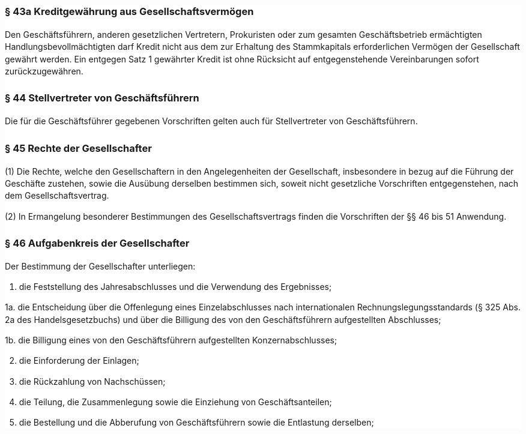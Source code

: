 
### § 43a Kreditgewährung aus Gesellschaftsvermögen

Den Geschäftsführern, anderen gesetzlichen Vertretern, Prokuristen
oder zum gesamten Geschäftsbetrieb ermächtigten
Handlungsbevollmächtigten darf Kredit nicht aus dem zur Erhaltung des
Stammkapitals erforderlichen Vermögen der Gesellschaft gewährt werden.
Ein entgegen Satz 1 gewährter Kredit ist ohne Rücksicht auf
entgegenstehende Vereinbarungen sofort zurückzugewähren.


### § 44 Stellvertreter von Geschäftsführern

Die für die Geschäftsführer gegebenen Vorschriften gelten auch für
Stellvertreter von Geschäftsführern.


### § 45 Rechte der Gesellschafter

(1) Die Rechte, welche den Gesellschaftern in den Angelegenheiten der
Gesellschaft, insbesondere in bezug auf die Führung der Geschäfte
zustehen, sowie die Ausübung derselben bestimmen sich, soweit nicht
gesetzliche Vorschriften entgegenstehen, nach dem
Gesellschaftsvertrag.

(2) In Ermangelung besonderer Bestimmungen des Gesellschaftsvertrags
finden die Vorschriften der §§ 46 bis 51 Anwendung.


### § 46 Aufgabenkreis der Gesellschafter

Der Bestimmung der Gesellschafter unterliegen:

1.  die Feststellung des Jahresabschlusses und die Verwendung des
    Ergebnisses;


1a. die Entscheidung über die Offenlegung eines Einzelabschlusses nach
    internationalen Rechnungslegungsstandards (§ 325 Abs. 2a des
    Handelsgesetzbuchs) und über die Billigung des von den
    Geschäftsführern aufgestellten Abschlusses;


1b. die Billigung eines von den Geschäftsführern aufgestellten
    Konzernabschlusses;


2.  die Einforderung der Einlagen;


3.  die Rückzahlung von Nachschüssen;


4.  die Teilung, die Zusammenlegung sowie die Einziehung von
    Geschäftsanteilen;


5.  die Bestellung und die Abberufung von Geschäftsführern sowie die
    Entlastung derselben;
